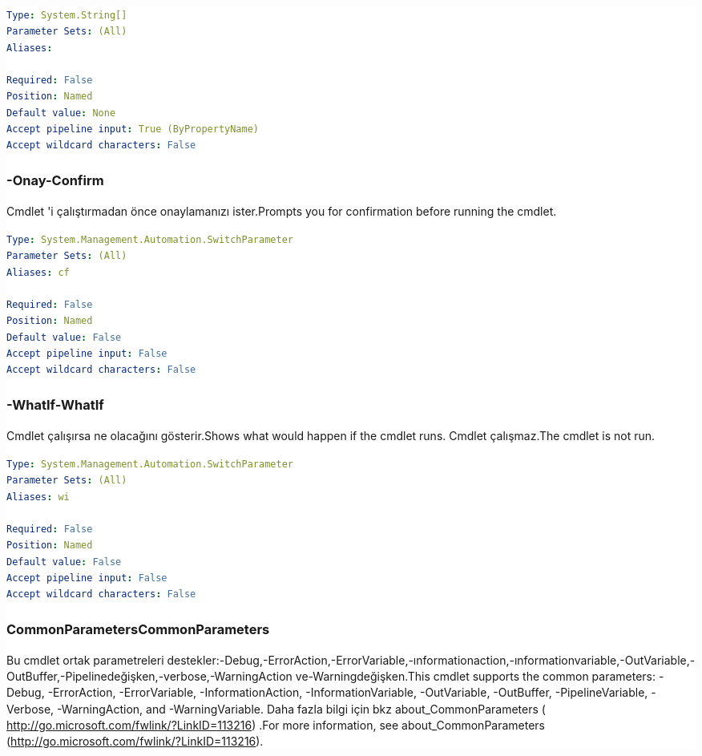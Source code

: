 ```yaml
Type: System.String[]
Parameter Sets: (All)
Aliases:

Required: False
Position: Named
Default value: None
Accept pipeline input: True (ByPropertyName)
Accept wildcard characters: False
```

### <span data-ttu-id="40729-162">-Onay</span><span class="sxs-lookup"><span data-stu-id="40729-162">-Confirm</span></span>
<span data-ttu-id="40729-163">Cmdlet 'i çalıştırmadan önce onaylamanızı ister.</span><span class="sxs-lookup"><span data-stu-id="40729-163">Prompts you for confirmation before running the cmdlet.</span></span>

```yaml
Type: System.Management.Automation.SwitchParameter
Parameter Sets: (All)
Aliases: cf

Required: False
Position: Named
Default value: False
Accept pipeline input: False
Accept wildcard characters: False
```

### <span data-ttu-id="40729-164">-WhatIf</span><span class="sxs-lookup"><span data-stu-id="40729-164">-WhatIf</span></span>
<span data-ttu-id="40729-165">Cmdlet çalışırsa ne olacağını gösterir.</span><span class="sxs-lookup"><span data-stu-id="40729-165">Shows what would happen if the cmdlet runs.</span></span>
<span data-ttu-id="40729-166">Cmdlet çalışmaz.</span><span class="sxs-lookup"><span data-stu-id="40729-166">The cmdlet is not run.</span></span>

```yaml
Type: System.Management.Automation.SwitchParameter
Parameter Sets: (All)
Aliases: wi

Required: False
Position: Named
Default value: False
Accept pipeline input: False
Accept wildcard characters: False
```

### <span data-ttu-id="40729-167">CommonParameters</span><span class="sxs-lookup"><span data-stu-id="40729-167">CommonParameters</span></span>
<span data-ttu-id="40729-168">Bu cmdlet ortak parametreleri destekler:-Debug,-ErrorAction,-ErrorVariable,-ınformationaction,-ınformationvariable,-OutVariable,-OutBuffer,-Pipelinedeğişken,-verbose,-WarningAction ve-Warningdeğişken.</span><span class="sxs-lookup"><span data-stu-id="40729-168">This cmdlet supports the common parameters: -Debug, -ErrorAction, -ErrorVariable, -InformationAction, -InformationVariable, -OutVariable, -OutBuffer, -PipelineVariable, -Verbose, -WarningAction, and -WarningVariable.</span></span> <span data-ttu-id="40729-169">Daha fazla bilgi için bkz about_CommonParameters ( http://go.microsoft.com/fwlink/?LinkID=113216) .</span><span class="sxs-lookup"><span data-stu-id="40729-169">For more information, see about_CommonParameters (http://go.microsoft.com/fwlink/?LinkID=113216).</span></span>

